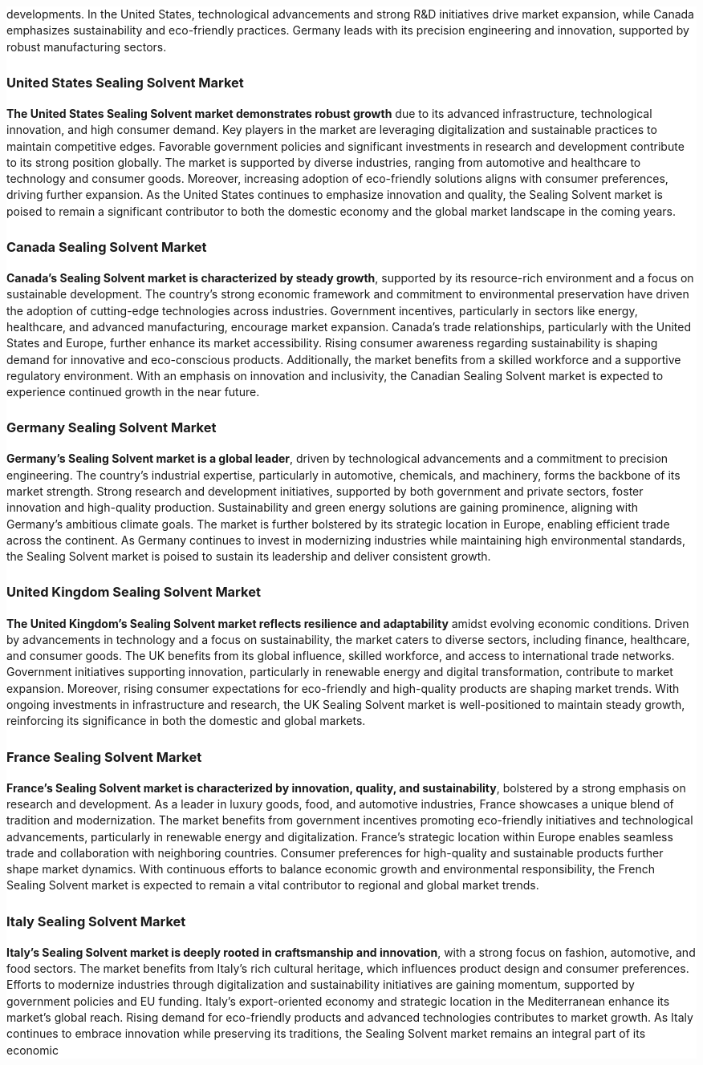 developments. In the United States, technological advancements and strong R&amp;D initiatives drive market expansion, while Canada emphasizes sustainability and eco-friendly practices. Germany leads with its precision engineering and innovation, supported by robust manufacturing sectors.</span></em></p></blockquote><h3><strong>United States Sealing Solvent Market</strong></h3><p><strong>The United States Sealing Solvent market demonstrates robust growth</strong> due to its advanced infrastructure, technological innovation, and high consumer demand. Key players in the market are leveraging digitalization and sustainable practices to maintain competitive edges. Favorable government policies and significant investments in research and development contribute to its strong position globally. The market is supported by diverse industries, ranging from automotive and healthcare to technology and consumer goods. Moreover, increasing adoption of eco-friendly solutions aligns with consumer preferences, driving further expansion. As the United States continues to emphasize innovation and quality, the Sealing Solvent market is poised to remain a significant contributor to both the domestic economy and the global market landscape in the coming years.</p><h3><strong>Canada Sealing Solvent Market</strong></h3><p><strong>Canada&rsquo;s Sealing Solvent market is characterized by steady growth</strong>, supported by its resource-rich environment and a focus on sustainable development. The country&rsquo;s strong economic framework and commitment to environmental preservation have driven the adoption of cutting-edge technologies across industries. Government incentives, particularly in sectors like energy, healthcare, and advanced manufacturing, encourage market expansion. Canada&rsquo;s trade relationships, particularly with the United States and Europe, further enhance its market accessibility. Rising consumer awareness regarding sustainability is shaping demand for innovative and eco-conscious products. Additionally, the market benefits from a skilled workforce and a supportive regulatory environment. With an emphasis on innovation and inclusivity, the Canadian Sealing Solvent market is expected to experience continued growth in the near future.</p><h3><strong>Germany Sealing Solvent Market</strong></h3><p><strong>Germany&rsquo;s Sealing Solvent market is a global leader</strong>, driven by technological advancements and a commitment to precision engineering. The country&rsquo;s industrial expertise, particularly in automotive, chemicals, and machinery, forms the backbone of its market strength. Strong research and development initiatives, supported by both government and private sectors, foster innovation and high-quality production. Sustainability and green energy solutions are gaining prominence, aligning with Germany&rsquo;s ambitious climate goals. The market is further bolstered by its strategic location in Europe, enabling efficient trade across the continent. As Germany continues to invest in modernizing industries while maintaining high environmental standards, the Sealing Solvent market is poised to sustain its leadership and deliver consistent growth.</p><h3><strong>United Kingdom Sealing Solvent Market</strong></h3><p><strong>The United Kingdom&rsquo;s Sealing Solvent market reflects resilience and adaptability</strong> amidst evolving economic conditions. Driven by advancements in technology and a focus on sustainability, the market caters to diverse sectors, including finance, healthcare, and consumer goods. The UK benefits from its global influence, skilled workforce, and access to international trade networks. Government initiatives supporting innovation, particularly in renewable energy and digital transformation, contribute to market expansion. Moreover, rising consumer expectations for eco-friendly and high-quality products are shaping market trends. With ongoing investments in infrastructure and research, the UK Sealing Solvent market is well-positioned to maintain steady growth, reinforcing its significance in both the domestic and global markets.</p><h3><strong>France Sealing Solvent Market</strong></h3><p><strong>France&rsquo;s Sealing Solvent market is characterized by innovation, quality, and sustainability</strong>, bolstered by a strong emphasis on research and development. As a leader in luxury goods, food, and automotive industries, France showcases a unique blend of tradition and modernization. The market benefits from government incentives promoting eco-friendly initiatives and technological advancements, particularly in renewable energy and digitalization. France&rsquo;s strategic location within Europe enables seamless trade and collaboration with neighboring countries. Consumer preferences for high-quality and sustainable products further shape market dynamics. With continuous efforts to balance economic growth and environmental responsibility, the French Sealing Solvent market is expected to remain a vital contributor to regional and global market trends.</p><h3><strong>Italy Sealing Solvent Market</strong></h3><p><strong>Italy&rsquo;s Sealing Solvent market is deeply rooted in craftsmanship and innovation</strong>, with a strong focus on fashion, automotive, and food sectors. The market benefits from Italy&rsquo;s rich cultural heritage, which influences product design and consumer preferences. Efforts to modernize industries through digitalization and sustainability initiatives are gaining momentum, supported by government policies and EU funding. Italy&rsquo;s export-oriented economy and strategic location in the Mediterranean enhance its market&rsquo;s global reach. Rising demand for eco-friendly products and advanced technologies contributes to market growth. As Italy continues to embrace innovation while preserving its traditions, the Sealing Solvent market remains an integral part of its economic